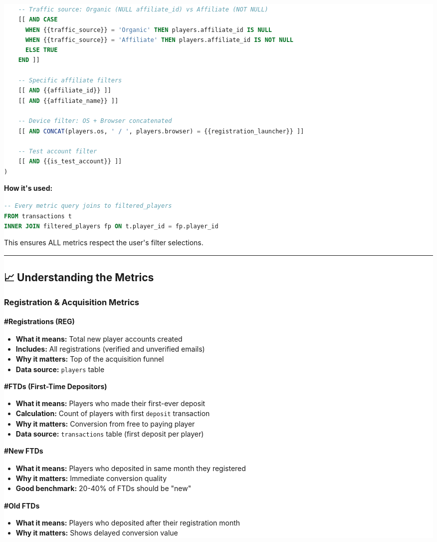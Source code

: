 ```sql
    -- Traffic source: Organic (NULL affiliate_id) vs Affiliate (NOT NULL)
    [[ AND CASE
      WHEN {{traffic_source}} = 'Organic' THEN players.affiliate_id IS NULL
      WHEN {{traffic_source}} = 'Affiliate' THEN players.affiliate_id IS NOT NULL
      ELSE TRUE
    END ]]

    -- Specific affiliate filters
    [[ AND {{affiliate_id}} ]]
    [[ AND {{affiliate_name}} ]]

    -- Device filter: OS + Browser concatenated
    [[ AND CONCAT(players.os, ' / ', players.browser) = {{registration_launcher}} ]]

    -- Test account filter
    [[ AND {{is_test_account}} ]]
)
```

**How it's used:**
```sql
-- Every metric query joins to filtered_players
FROM transactions t
INNER JOIN filtered_players fp ON t.player_id = fp.player_id
```

This ensures ALL metrics respect the user's filter selections.

---

## 📈 Understanding the Metrics

### Registration & Acquisition Metrics

**#Registrations (REG)**
- **What it means:** Total new player accounts created
- **Includes:** All registrations (verified and unverified emails)
- **Why it matters:** Top of the acquisition funnel
- **Data source:** `players` table

**#FTDs (First-Time Depositors)**
- **What it means:** Players who made their first-ever deposit
- **Calculation:** Count of players with first `deposit` transaction
- **Why it matters:** Conversion from free to paying player
- **Data source:** `transactions` table (first deposit per player)

**#New FTDs**
- **What it means:** Players who deposited in same month they registered
- **Why it matters:** Immediate conversion quality
- **Good benchmark:** 20-40% of FTDs should be "new"

**#Old FTDs**
- **What it means:** Players who deposited after their registration month
- **Why it matters:** Shows delayed conversion value
